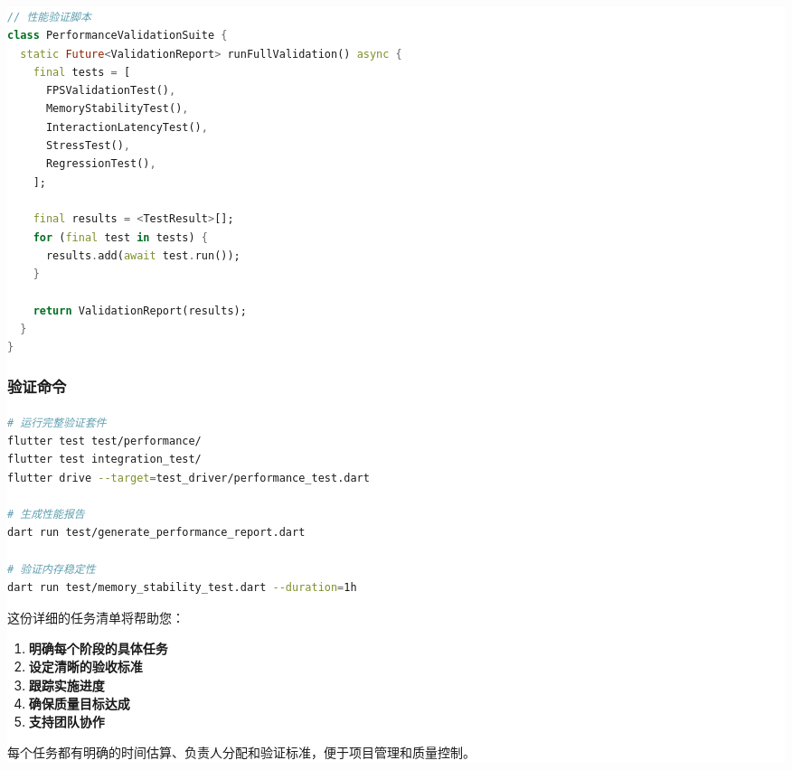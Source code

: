 ```dart
// 性能验证脚本
class PerformanceValidationSuite {
  static Future<ValidationReport> runFullValidation() async {
    final tests = [
      FPSValidationTest(),
      MemoryStabilityTest(), 
      InteractionLatencyTest(),
      StressTest(),
      RegressionTest(),
    ];
    
    final results = <TestResult>[];
    for (final test in tests) {
      results.add(await test.run());
    }
    
    return ValidationReport(results);
  }
}
```

### 验证命令

```bash
# 运行完整验证套件
flutter test test/performance/
flutter test integration_test/
flutter drive --target=test_driver/performance_test.dart

# 生成性能报告
dart run test/generate_performance_report.dart

# 验证内存稳定性
dart run test/memory_stability_test.dart --duration=1h
```

这份详细的任务清单将帮助您：

1. **明确每个阶段的具体任务**
2. **设定清晰的验收标准**
3. **跟踪实施进度**
4. **确保质量目标达成**
5. **支持团队协作**

每个任务都有明确的时间估算、负责人分配和验证标准，便于项目管理和质量控制。
